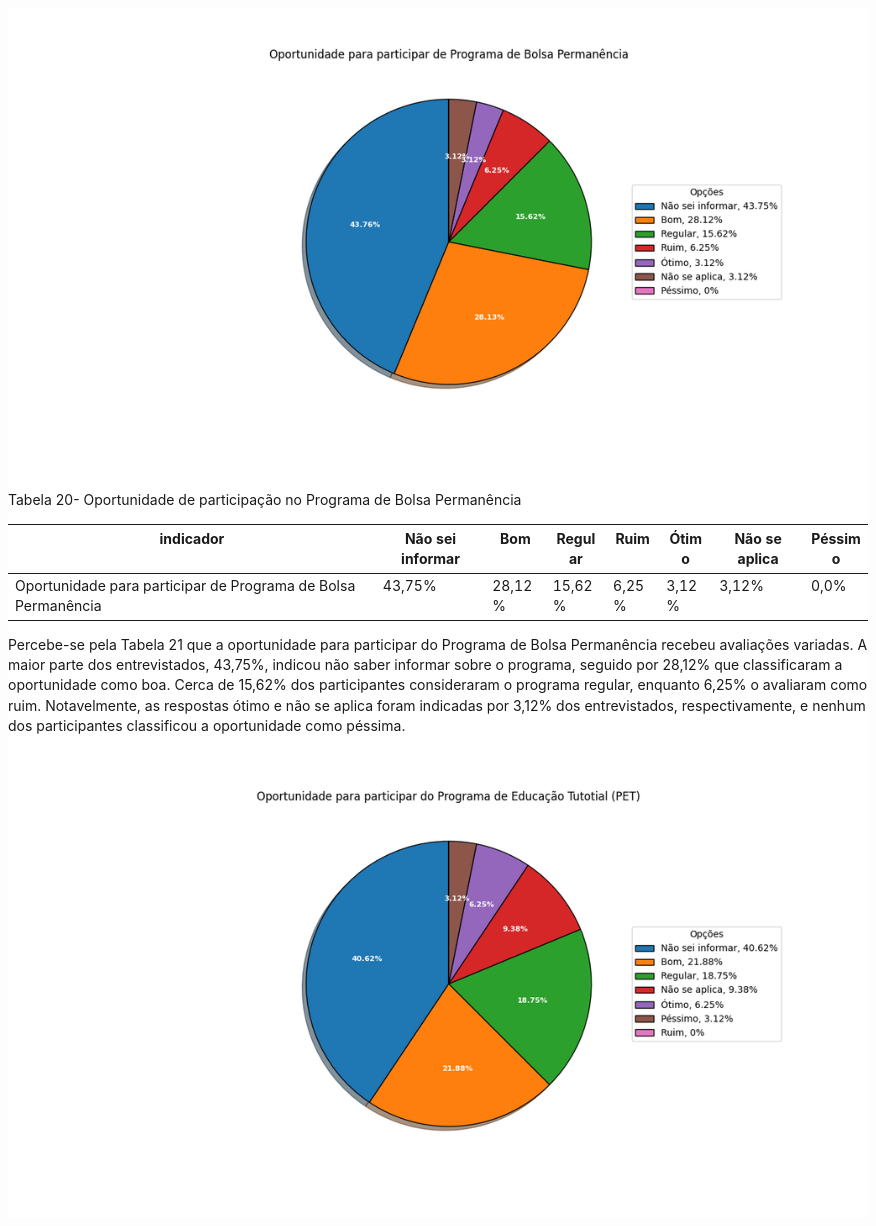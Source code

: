 ![Oportunidade de participação no Programa de Bolsa Permanência](Figura_Grafico/fig_23_234_1810.png 'Oportunidade de participação no Programa de Bolsa Permanência')

Tabela 20- Oportunidade de participação no Programa de Bolsa Permanência 

| indicador | Não sei informar | Bom | Regular | Ruim | Ótimo | Não se aplica | Péssimo | 
|---|---|---|---|---|---|---|---| 
| Oportunidade para participar de Programa de Bolsa Permanência | 43,75% |  28,12% |  15,62% |  6,25% |  3,12% |  3,12% |  0,0% | 
 
Percebe-se pela Tabela 21 que a oportunidade para participar do Programa de Bolsa Permanência recebeu avaliações variadas. A maior parte dos entrevistados, 43,75%, indicou não saber informar sobre o programa, seguido por 28,12% que classificaram a oportunidade como boa. Cerca de 15,62% dos participantes consideraram o programa regular, enquanto 6,25% o avaliaram como ruim. Notavelmente, as respostas ótimo e não se aplica foram indicadas por 3,12% dos entrevistados, respectivamente, e nenhum dos participantes classificou a oportunidade como péssima.


![Oportunidade de Participação no Programa de Educação Tutorial (PET)](Figura_Grafico/fig_23_234_1811.png 'Oportunidade de Participação no Programa de Educação Tutorial (PET)')
